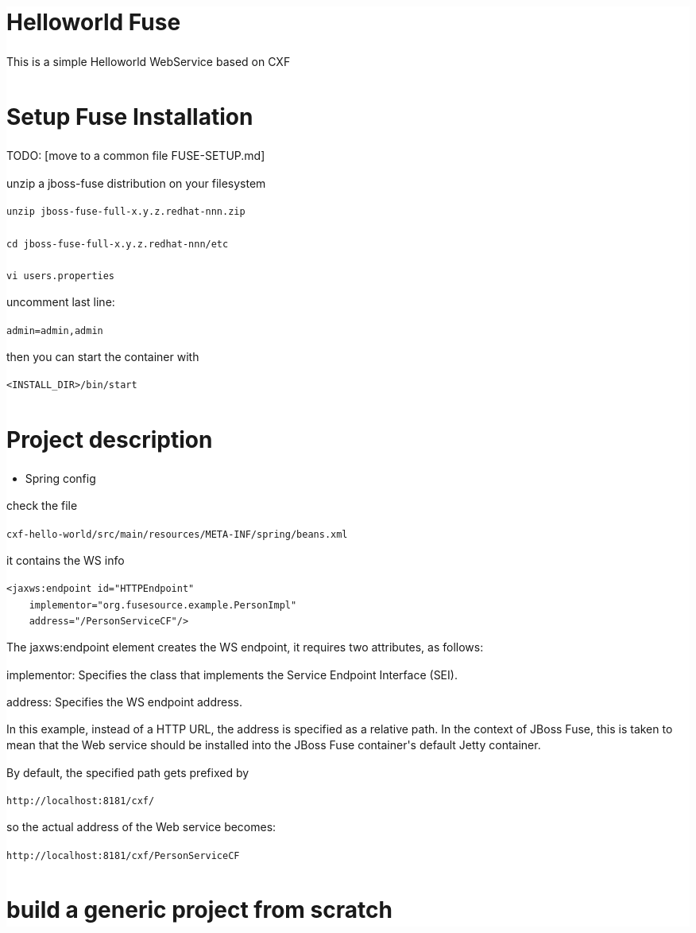 Helloworld Fuse
===============

This is a simple Helloworld WebService based on CXF

Setup Fuse Installation
=======================

TODO: [move to a common file FUSE-SETUP.md]

unzip a jboss-fuse distribution on your filesystem

    unzip jboss-fuse-full-x.y.z.redhat-nnn.zip

    cd jboss-fuse-full-x.y.z.redhat-nnn/etc

    vi users.properties

uncomment last line:

    admin=admin,admin

then you can start the container with

    <INSTALL_DIR>/bin/start

Project description
===================

* Spring config

check the file

    cxf-hello-world/src/main/resources/META-INF/spring/beans.xml

it contains the WS info


    <jaxws:endpoint id="HTTPEndpoint"
        implementor="org.fusesource.example.PersonImpl"
        address="/PersonServiceCF"/>

The jaxws:endpoint element creates the WS endpoint, it requires two attributes, as follows:

implementor: Specifies the class that implements the Service Endpoint Interface (SEI).

address: Specifies the WS endpoint address.

In this example, instead of a HTTP URL, the address is specified as a
relative path. In the context of JBoss Fuse, this is taken to mean that the Web service should be installed into the
JBoss Fuse container's default Jetty container.

By default, the specified path gets prefixed by

    http://localhost:8181/cxf/

so the actual address of the Web service becomes:

    http://localhost:8181/cxf/PersonServiceCF


build a generic project from scratch
====================================
